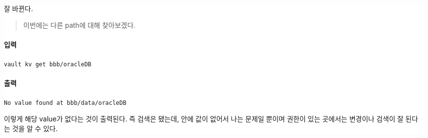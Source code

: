 잘 바뀐다.

> 이번에는 다른 path에 대해 찾아보겠다.

#### 입력

```
vault kv get bbb/oracleDB
```

#### 출력

```
No value found at bbb/data/oracleDB
```

이렇게 해당 value가 없다는 것이 출력된다.
즉 검색은 됐는데, 안에 값이 없어서 나는 문제일 뿐이며 권한이 있는 곳에서는 변경이나 검색이 잘 된다는 것을 알 수 있다.
